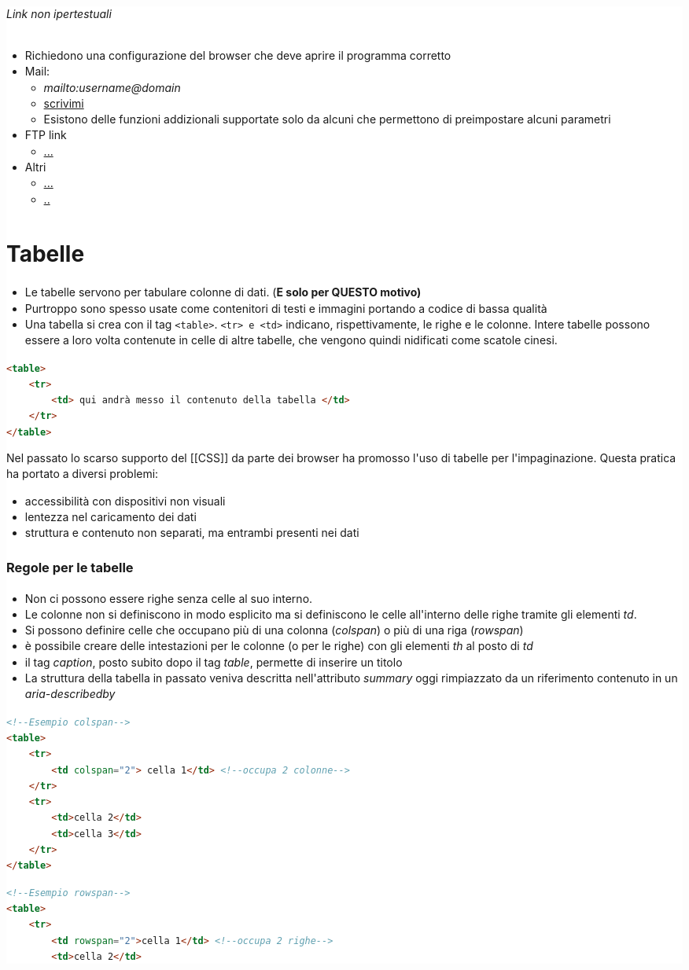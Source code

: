 ###### Link non ipertestuali
- Richiedono una configurazione del browser che deve aprire il programma corretto
- Mail:
	- *mailto:username@domain*
	- <a href="mailto:utente@dominio.it">scrivimi</a>
	- Esistono delle funzioni addizionali supportate solo da alcuni che permettono di preimpostare alcuni parametri
- FTP link
	- <a href="ftp:/7server/pathname">...</a>
- Altri
	- <a href="file://server/pathname">...</a>
	- <a href="news:newsgroup">..</a>

# Tabelle

- Le tabelle servono per tabulare colonne di dati. (**E solo per QUESTO motivo)**
- Purtroppo sono spesso usate come contenitori di testi e immagini portando a codice di bassa qualità 
- Una tabella si crea con il tag `<table>`. `<tr> e <td>` indicano, rispettivamente, le righe e le colonne. Intere tabelle possono essere a loro volta contenute in celle di altre tabelle, che vengono quindi nidificati come scatole cinesi.
````HTML
<table>
	<tr>
		<td> qui andrà messo il contenuto della tabella </td>
	</tr>
</table>
````
Nel passato lo scarso supporto del [[CSS]] da parte dei browser ha promosso l'uso di tabelle per l'impaginazione. Questa pratica ha portato a diversi problemi:
- accessibilità con dispositivi non visuali
- lentezza nel caricamento dei dati
- struttura e contenuto non separati, ma entrambi presenti nei dati

### Regole per le tabelle
- Non ci possono essere righe senza celle al suo interno.
- Le colonne non si definiscono in modo esplicito ma si definiscono le celle all'interno delle righe tramite gli elementi *td*.
- Si possono definire celle che occupano più di una colonna (*colspan*) o più di una riga (*rowspan*)
- è possibile creare delle intestazioni per le colonne (o per le righe) con gli elementi *th* al posto di *td*
- il tag *caption*, posto subito dopo il tag *table*, permette di inserire un titolo
- La struttura della tabella in passato veniva descritta nell'attributo *summary* oggi rimpiazzato da un riferimento contenuto in un *aria-describedby*

````HTML
<!--Esempio colspan-->
<table>
	<tr>
		<td colspan="2"> cella 1</td> <!--occupa 2 colonne-->
	</tr>
	<tr>
		<td>cella 2</td>
		<td>cella 3</td>
	</tr>
</table>
````
````HTML
<!--Esempio rowspan-->
<table>
	<tr>
		<td rowspan="2">cella 1</td> <!--occupa 2 righe-->
		<td>cella 2</td> 
````